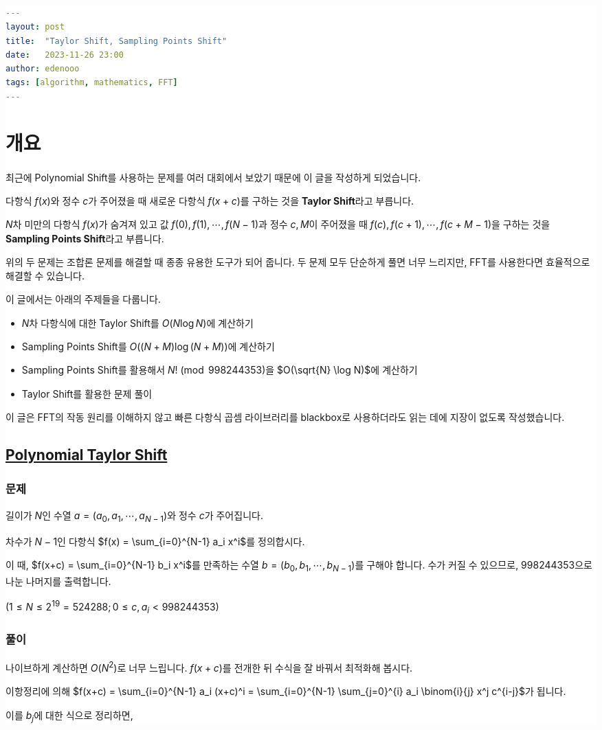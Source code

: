 ```yaml
---
layout: post
title:  "Taylor Shift, Sampling Points Shift"
date:   2023-11-26 23:00
author: edenooo
tags: [algorithm, mathematics, FFT]
---
```


# 개요

최근에 Polynomial Shift를 사용하는 문제를 여러 대회에서 보았기 때문에 이 글을 작성하게 되었습니다.

다항식 $f(x)$와 정수 $c$가 주어졌을 때 새로운 다항식 $f(x+c)$를 구하는 것을 **Taylor Shift**라고 부릅니다.

$N$차 미만의 다항식 $f(x)$가 숨겨져 있고 값 $f(0), f(1), \cdots, f(N-1)$과 정수 $c,M$이 주어졌을 때 $f(c), f(c+1), \cdots, f(c+M-1)$을 구하는 것을 **Sampling Points Shift**라고 부릅니다.

위의 두 문제는 조합론 문제를 해결할 때 종종 유용한 도구가 되어 줍니다. 두 문제 모두 단순하게 풀면 너무 느리지만, FFT를 사용한다면 효율적으로 해결할 수 있습니다.

이 글에서는 아래의 주제들을 다룹니다.

- $N$차 다항식에 대한 Taylor Shift를 $O(N \log N)$에 계산하기

- Sampling Points Shift를 $O((N+M) \log (N+M))$에 계산하기

- Sampling Points Shift를 활용해서 $N! \pmod {998244353}$을 $O(\sqrt{N} \log N)$에 계산하기

- Taylor Shift를 활용한 문제 풀이

이 글은 FFT의 작동 원리를 이해하지 않고 빠른 다항식 곱셈 라이브러리를 blackbox로 사용하더라도 읽는 데에 지장이 없도록 작성했습니다.



## [Polynomial Taylor Shift](https://judge.yosupo.jp/problem/polynomial_taylor_shift)

### 문제

길이가 $N$인 수열 $a = (a_0, a_1, \cdots, a_{N-1})$와 정수 $c$가 주어집니다.

차수가 $N-1$인 다항식 $f(x) = \sum_{i=0}^{N-1} a_i x^i$를 정의합시다.

이 때,  $f(x+c) = \sum_{i=0}^{N-1} b_i x^i$를 만족하는 수열 $b = (b_0, b_1, \cdots, b_{N-1})$를 구해야 합니다. 수가 커질 수 있으므로, $998244353$으로 나눈 나머지를 출력합니다.

$(1 \leq N \leq 2^{19} = 524288; 0 \leq c,a_i < 998244353)$

### 풀이

나이브하게 계산하면 $O(N^2)$로 너무 느립니다. $f(x+c)$를 전개한 뒤 수식을 잘 바꿔서 최적화해 봅시다.

이항정리에 의해 $f(x+c) = \sum_{i=0}^{N-1} a_i (x+c)^i = \sum_{i=0}^{N-1} \sum_{j=0}^{i} a_i \binom{i}{j} x^j c^{i-j}$가 됩니다.

이를 $b_j$에 대한 식으로 정리하면,
